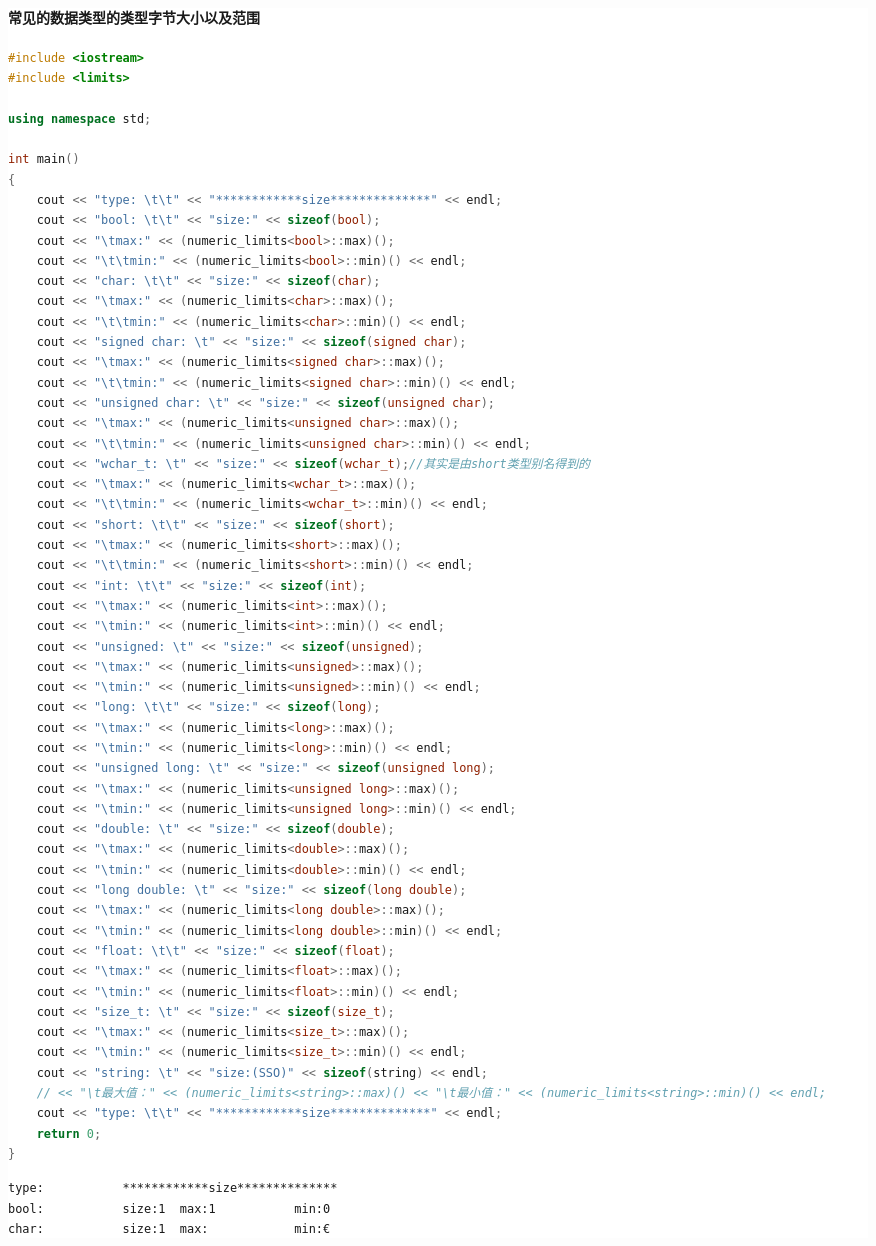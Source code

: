 #### 常见的数据类型的类型字节大小以及范围

```c++
#include <iostream>
#include <limits>

using namespace std;

int main()
{
    cout << "type: \t\t" << "************size**************" << endl;
    cout << "bool: \t\t" << "size:" << sizeof(bool);
    cout << "\tmax:" << (numeric_limits<bool>::max)();
    cout << "\t\tmin:" << (numeric_limits<bool>::min)() << endl;
    cout << "char: \t\t" << "size:" << sizeof(char);
    cout << "\tmax:" << (numeric_limits<char>::max)();
    cout << "\t\tmin:" << (numeric_limits<char>::min)() << endl;
    cout << "signed char: \t" << "size:" << sizeof(signed char);
    cout << "\tmax:" << (numeric_limits<signed char>::max)();
    cout << "\t\tmin:" << (numeric_limits<signed char>::min)() << endl;
    cout << "unsigned char: \t" << "size:" << sizeof(unsigned char);
    cout << "\tmax:" << (numeric_limits<unsigned char>::max)();
    cout << "\t\tmin:" << (numeric_limits<unsigned char>::min)() << endl;
    cout << "wchar_t: \t" << "size:" << sizeof(wchar_t);//其实是由short类型别名得到的
    cout << "\tmax:" << (numeric_limits<wchar_t>::max)();
    cout << "\t\tmin:" << (numeric_limits<wchar_t>::min)() << endl;
    cout << "short: \t\t" << "size:" << sizeof(short);
    cout << "\tmax:" << (numeric_limits<short>::max)();
    cout << "\t\tmin:" << (numeric_limits<short>::min)() << endl;
    cout << "int: \t\t" << "size:" << sizeof(int);
    cout << "\tmax:" << (numeric_limits<int>::max)();
    cout << "\tmin:" << (numeric_limits<int>::min)() << endl;
    cout << "unsigned: \t" << "size:" << sizeof(unsigned);
    cout << "\tmax:" << (numeric_limits<unsigned>::max)();
    cout << "\tmin:" << (numeric_limits<unsigned>::min)() << endl;
    cout << "long: \t\t" << "size:" << sizeof(long);
    cout << "\tmax:" << (numeric_limits<long>::max)();
    cout << "\tmin:" << (numeric_limits<long>::min)() << endl;
    cout << "unsigned long: \t" << "size:" << sizeof(unsigned long);
    cout << "\tmax:" << (numeric_limits<unsigned long>::max)();
    cout << "\tmin:" << (numeric_limits<unsigned long>::min)() << endl;
    cout << "double: \t" << "size:" << sizeof(double);
    cout << "\tmax:" << (numeric_limits<double>::max)();
    cout << "\tmin:" << (numeric_limits<double>::min)() << endl;
    cout << "long double: \t" << "size:" << sizeof(long double);
    cout << "\tmax:" << (numeric_limits<long double>::max)();
    cout << "\tmin:" << (numeric_limits<long double>::min)() << endl;
    cout << "float: \t\t" << "size:" << sizeof(float);
    cout << "\tmax:" << (numeric_limits<float>::max)();
    cout << "\tmin:" << (numeric_limits<float>::min)() << endl;
    cout << "size_t: \t" << "size:" << sizeof(size_t);
    cout << "\tmax:" << (numeric_limits<size_t>::max)();
    cout << "\tmin:" << (numeric_limits<size_t>::min)() << endl;
    cout << "string: \t" << "size:(SSO)" << sizeof(string) << endl;
    // << "\t最大值：" << (numeric_limits<string>::max)() << "\t最小值：" << (numeric_limits<string>::min)() << endl;
    cout << "type: \t\t" << "************size**************" << endl;
    return 0;
}
```
```
type:           ************size**************
bool:           size:1  max:1           min:0
char:           size:1  max:            min:€
```
